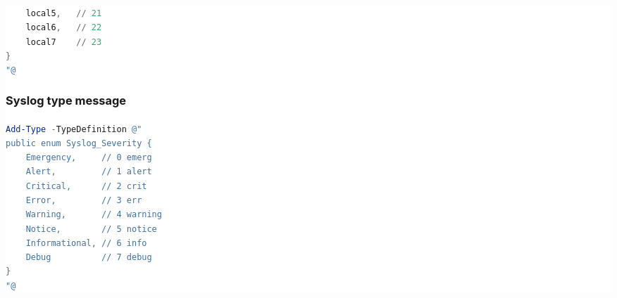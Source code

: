 ``` powershell
    local5,   // 21
    local6,   // 22
    local7    // 23
}
"@
```

### Syslog type message

``` powershell
Add-Type -TypeDefinition @"
public enum Syslog_Severity {
    Emergency,     // 0 emerg
    Alert,         // 1 alert
    Critical,      // 2 crit
    Error,         // 3 err
    Warning,       // 4 warning
    Notice,        // 5 notice
    Informational, // 6 info
    Debug          // 7 debug
}
"@
```
